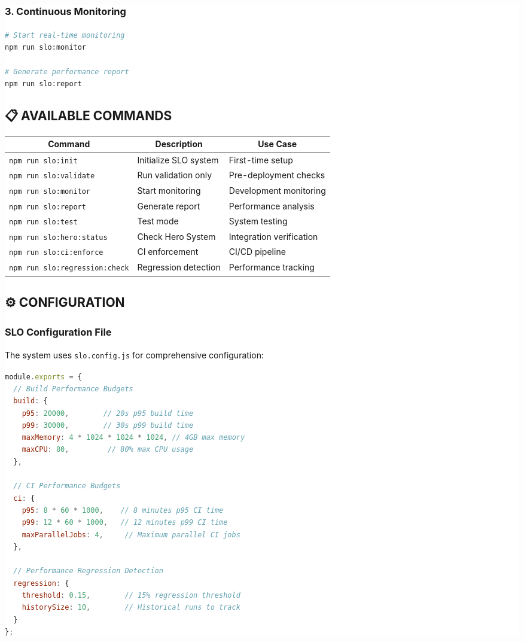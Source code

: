 ### **3. Continuous Monitoring**
```bash
# Start real-time monitoring
npm run slo:monitor

# Generate performance report
npm run slo:report
```

## 📋 **AVAILABLE COMMANDS**

| Command | Description | Use Case |
|---------|-------------|----------|
| `npm run slo:init` | Initialize SLO system | First-time setup |
| `npm run slo:validate` | Run validation only | Pre-deployment checks |
| `npm run slo:monitor` | Start monitoring | Development monitoring |
| `npm run slo:report` | Generate report | Performance analysis |
| `npm run slo:test` | Test mode | System testing |
| `npm run slo:hero:status` | Check Hero System | Integration verification |
| `npm run slo:ci:enforce` | CI enforcement | CI/CD pipeline |
| `npm run slo:regression:check` | Regression detection | Performance tracking |

## ⚙️ **CONFIGURATION**

### **SLO Configuration File**
The system uses `slo.config.js` for comprehensive configuration:

```javascript
module.exports = {
  // Build Performance Budgets
  build: {
    p95: 20000,        // 20s p95 build time
    p99: 30000,        // 30s p99 build time
    maxMemory: 4 * 1024 * 1024 * 1024, // 4GB max memory
    maxCPU: 80,         // 80% max CPU usage
  },
  
  // CI Performance Budgets
  ci: {
    p95: 8 * 60 * 1000,    // 8 minutes p95 CI time
    p99: 12 * 60 * 1000,   // 12 minutes p99 CI time
    maxParallelJobs: 4,     // Maximum parallel CI jobs
  },
  
  // Performance Regression Detection
  regression: {
    threshold: 0.15,        // 15% regression threshold
    historySize: 10,        // Historical runs to track
  }
};
```
